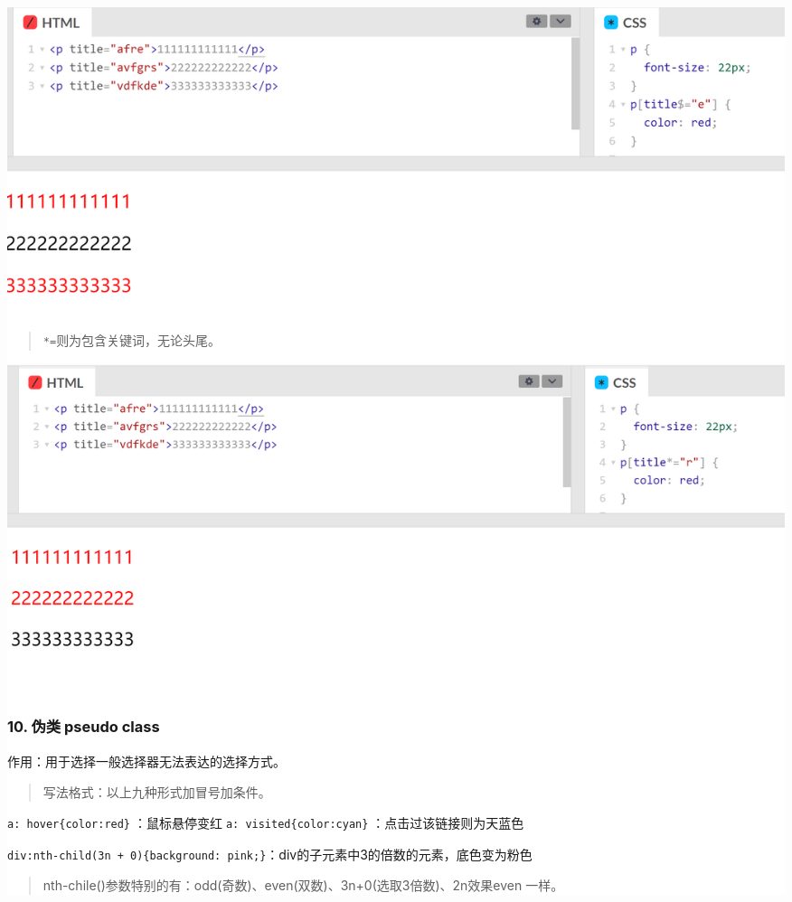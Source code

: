 ![image-20220401145302501](selenium的使用/image-20220401145302501.png)

> `*=`则为包含关键词，无论头尾。

![image-20220401145924333](selenium的使用/image-20220401145924333.png)

### 10. 伪类 pseudo class

作用：用于选择一般选择器无法表达的选择方式。

> 写法格式：以上九种形式加冒号加条件。

`a: hover{color:red}` ：鼠标悬停变红
`a: visited{color:cyan}` ：点击过该链接则为天蓝色

`div:nth-child(3n + 0){background: pink;}`：div的子元素中3的倍数的元素，底色变为粉色

> nth-chile()参数特别的有：odd(奇数)、even(双数)、3n+0(选取3倍数)、2n效果even 一样。
